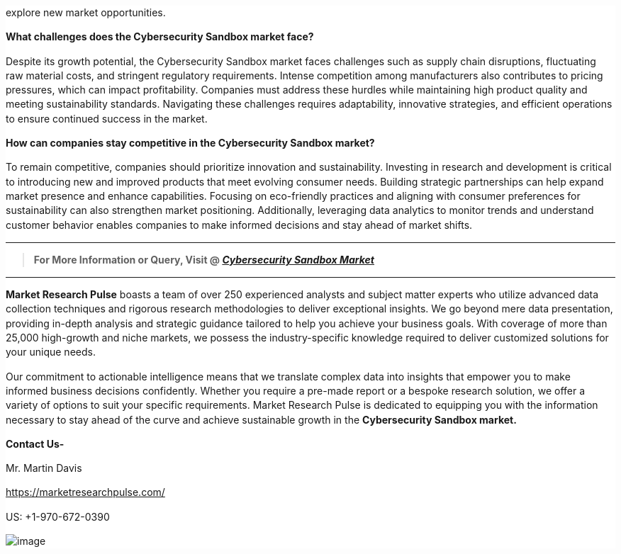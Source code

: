 explore new market opportunities.</p><p><strong>What challenges does the Cybersecurity Sandbox market face?</strong></p><p>Despite its growth potential, the Cybersecurity Sandbox market faces challenges such as supply chain disruptions, fluctuating raw material costs, and stringent regulatory requirements. Intense competition among manufacturers also contributes to pricing pressures, which can impact profitability. Companies must address these hurdles while maintaining high product quality and meeting sustainability standards. Navigating these challenges requires adaptability, innovative strategies, and efficient operations to ensure continued success in the market.</p><p><strong>How can companies stay competitive in the Cybersecurity Sandbox market?</strong></p><p>To remain competitive, companies should prioritize innovation and sustainability. Investing in research and development is critical to introducing new and improved products that meet evolving consumer needs. Building strategic partnerships can help expand market presence and enhance capabilities. Focusing on eco-friendly practices and aligning with consumer preferences for sustainability can also strengthen market positioning. Additionally, leveraging data analytics to monitor trends and understand customer behavior enables companies to make informed decisions and stay ahead of market shifts.</p><hr /><blockquote><p><strong>For More Information or Query, Visit @&nbsp;<em><a href="https://marketresearchpulse.com/report/122922/cybersecurity-sandbox-market?utm_source=Linkedin&utm_medium=0114">Cybersecurity Sandbox Market</a></em></strong></p></blockquote><hr /><p><strong>Market Research Pulse</strong> boasts a team of over 250 experienced analysts and subject matter experts who utilize advanced data collection techniques and rigorous research methodologies to deliver exceptional insights. We go beyond mere data presentation, providing in-depth analysis and strategic guidance tailored to help you achieve your business goals. With coverage of more than 25,000 high-growth and niche markets, we possess the industry-specific knowledge required to deliver customized solutions for your unique needs.</p><p>Our commitment to actionable intelligence means that we translate complex data into insights that empower you to make informed business decisions confidently. Whether you require a pre-made report or a bespoke research solution, we offer a variety of options to suit your specific requirements. Market Research Pulse is dedicated to equipping you with the information necessary to stay ahead of the curve and achieve sustainable growth in the <strong>Cybersecurity Sandbox market.</strong></p><p><strong>Contact Us-</strong></p><p>Mr. Martin Davis</p><p>https://marketresearchpulse.com/</p><p>US: +1-970-672-0390</p>
![image](https://github.com/user-attachments/assets/a8ccfc01-171f-41b5-80a3-908fd01ce0ce)
